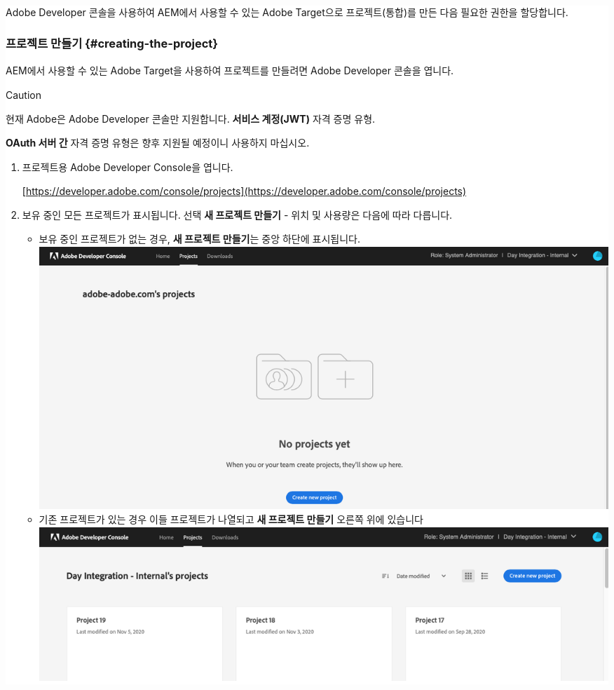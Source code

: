 Adobe Developer 콘솔을 사용하여 AEM에서 사용할 수 있는 Adobe Target으로 프로젝트(통합)를 만든 다음 필요한 권한을 할당합니다.

### 프로젝트 만들기 {#creating-the-project}

AEM에서 사용할 수 있는 Adobe Target을 사용하여 프로젝트를 만들려면 Adobe Developer 콘솔을 엽니다.

>[!CAUTION]
>
>현재 Adobe은 Adobe Developer 콘솔만 지원합니다. **서비스 계정(JWT)** 자격 증명 유형.
>
>**OAuth 서버 간** 자격 증명 유형은 향후 지원될 예정이니 사용하지 마십시오.

1. 프로젝트용 Adobe Developer Console을 엽니다.

   [https://developer.adobe.com/console/projects](https://developer.adobe.com/console/projects)

1. 보유 중인 모든 프로젝트가 표시됩니다. 선택 **새 프로젝트 만들기** - 위치 및 사용량은 다음에 따라 다릅니다.

   * 보유 중인 프로젝트가 없는 경우, **새 프로젝트 만들기**는 중앙 하단에 표시됩니다.
     ![새 프로젝트 만들기 - 첫 번째 프로젝트](assets/integration-target-io-02.png)
   * 기존 프로젝트가 있는 경우 이들 프로젝트가 나열되고 **새 프로젝트 만들기** 오른쪽 위에 있습니다
     ![새 프로젝트 만들기 - 여러 프로젝트](assets/integration-target-io-03.png)
